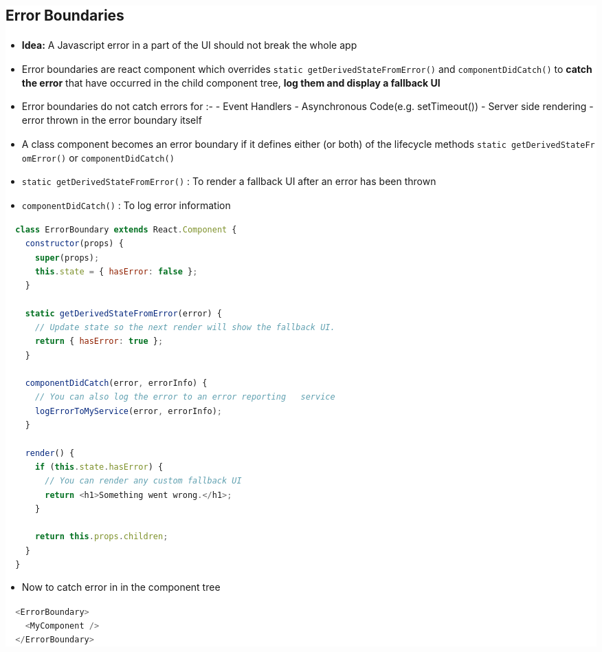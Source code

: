 ## Error Boundaries

- __Idea:__ A Javascript error in a part of the UI should not break the whole app

- Error boundaries are react component which overrides `static getDerivedStateFromError()` and `componentDidCatch()` to __catch the error__ that have occurred in the child component tree, __log them and display a fallback UI__

- Error boundaries do not catch errors for :-
      - Event Handlers
      - Asynchronous Code(e.g. setTimeout())
      - Server side rendering
      - error thrown in the error boundary itself

- A class component becomes an error boundary if it defines either (or both) of the lifecycle methods `static getDerivedStateFromError()` or `componentDidCatch()`
- `static getDerivedStateFromError()` : To render a fallback UI after an error has been thrown
- `componentDidCatch()` : To log error information

```js
  class ErrorBoundary extends React.Component {
    constructor(props) {
      super(props);
      this.state = { hasError: false };
    }

    static getDerivedStateFromError(error) {
      // Update state so the next render will show the fallback UI.
      return { hasError: true };
    }

    componentDidCatch(error, errorInfo) {
      // You can also log the error to an error reporting   service
      logErrorToMyService(error, errorInfo);
    }

    render() {
      if (this.state.hasError) {
        // You can render any custom fallback UI
        return <h1>Something went wrong.</h1>;
      }

      return this.props.children; 
    }
  }
```

- Now to catch error in in the component tree

```js
  <ErrorBoundary>
    <MyComponent />
  </ErrorBoundary>
```
